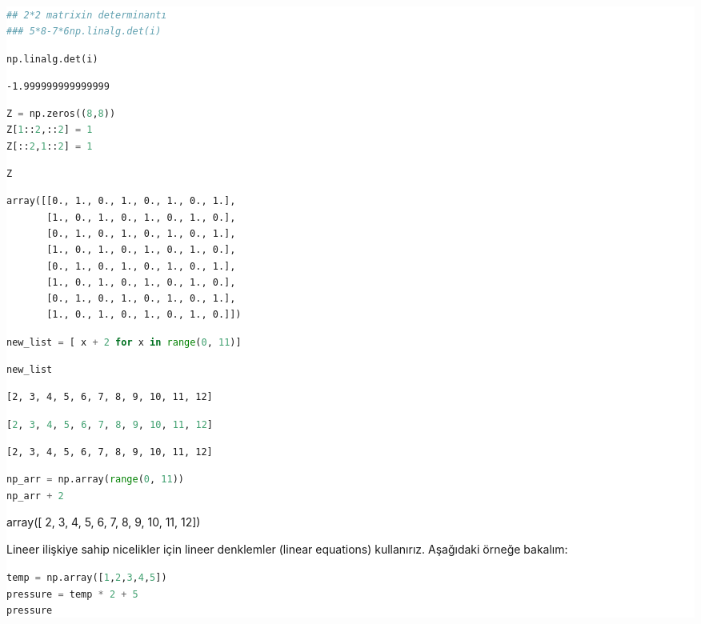 ```py
## 2*2 matrixin determinantı
### 5*8-7*6np.linalg.det(i)
```

```python
np.linalg.det(i)
```

    -1.999999999999999

```python
Z = np.zeros((8,8))
Z[1::2,::2] = 1
Z[::2,1::2] = 1
```

```python
Z
```

    array([[0., 1., 0., 1., 0., 1., 0., 1.],
           [1., 0., 1., 0., 1., 0., 1., 0.],
           [0., 1., 0., 1., 0., 1., 0., 1.],
           [1., 0., 1., 0., 1., 0., 1., 0.],
           [0., 1., 0., 1., 0., 1., 0., 1.],
           [1., 0., 1., 0., 1., 0., 1., 0.],
           [0., 1., 0., 1., 0., 1., 0., 1.],
           [1., 0., 1., 0., 1., 0., 1., 0.]])

```python
new_list = [ x + 2 for x in range(0, 11)]
```

```python
new_list
```

    [2, 3, 4, 5, 6, 7, 8, 9, 10, 11, 12]

```python
[2, 3, 4, 5, 6, 7, 8, 9, 10, 11, 12]
```

    [2, 3, 4, 5, 6, 7, 8, 9, 10, 11, 12]

```python
np_arr = np.array(range(0, 11))
np_arr + 2
```

array([ 2, 3, 4, 5, 6, 7, 8, 9, 10, 11, 12])

Lineer ilişkiye sahip nicelikler için lineer denklemler (linear equations) kullanırız. Aşağıdaki örneğe bakalım:

```python
temp = np.array([1,2,3,4,5])
pressure = temp * 2 + 5
pressure
```

